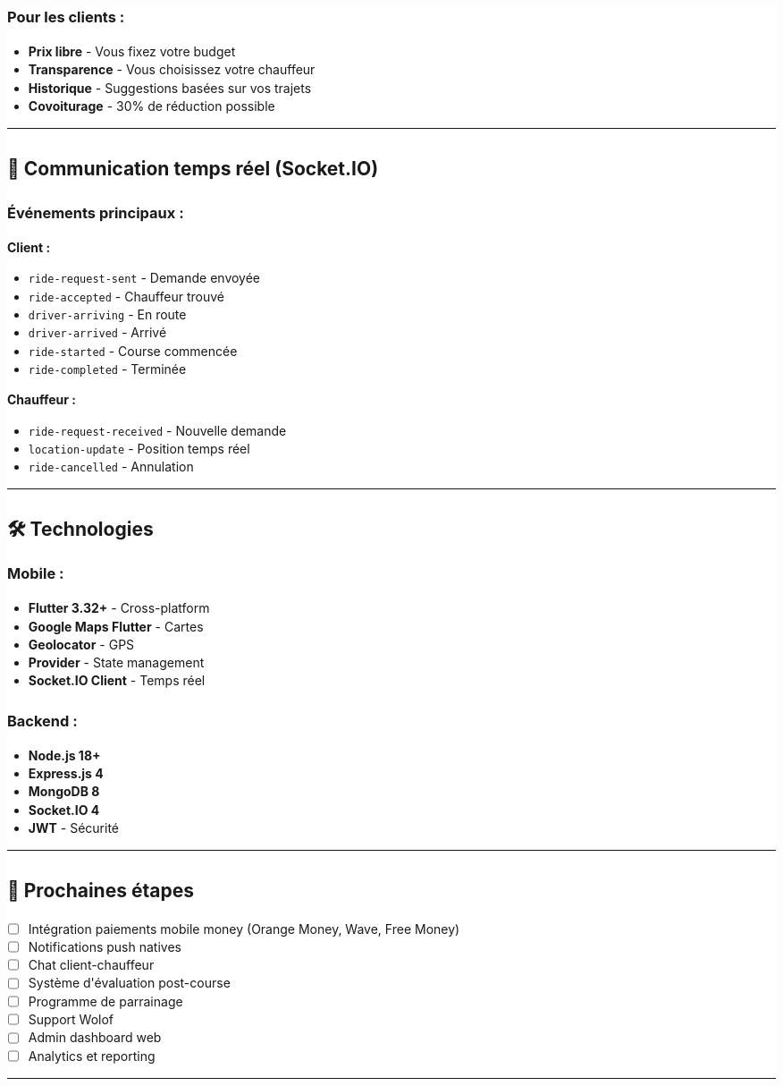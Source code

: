 ### Pour les clients :
- **Prix libre** - Vous fixez votre budget
- **Transparence** - Vous choisissez votre chauffeur
- **Historique** - Suggestions basées sur vos trajets
- **Covoiturage** - 30% de réduction possible

---

## 🔄 Communication temps réel (Socket.IO)

### Événements principaux :

**Client :**
- `ride-request-sent` - Demande envoyée
- `ride-accepted` - Chauffeur trouvé
- `driver-arriving` - En route
- `driver-arrived` - Arrivé
- `ride-started` - Course commencée
- `ride-completed` - Terminée

**Chauffeur :**
- `ride-request-received` - Nouvelle demande
- `location-update` - Position temps réel
- `ride-cancelled` - Annulation

---

## 🛠️ Technologies

### Mobile :
- **Flutter 3.32+** - Cross-platform
- **Google Maps Flutter** - Cartes
- **Geolocator** - GPS
- **Provider** - State management
- **Socket.IO Client** - Temps réel

### Backend :
- **Node.js 18+**
- **Express.js 4**
- **MongoDB 8**
- **Socket.IO 4**
- **JWT** - Sécurité

---

## 📝 Prochaines étapes

- [ ] Intégration paiements mobile money (Orange Money, Wave, Free Money)
- [ ] Notifications push natives
- [ ] Chat client-chauffeur
- [ ] Système d'évaluation post-course
- [ ] Programme de parrainage
- [ ] Support Wolof
- [ ] Admin dashboard web
- [ ] Analytics et reporting

---